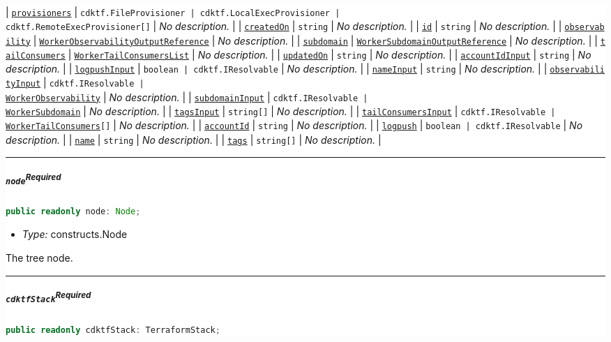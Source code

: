 | <code><a href="#@cdktf/provider-cloudflare.worker.Worker.property.provisioners">provisioners</a></code> | <code>cdktf.FileProvisioner \| cdktf.LocalExecProvisioner \| cdktf.RemoteExecProvisioner[]</code> | *No description.* |
| <code><a href="#@cdktf/provider-cloudflare.worker.Worker.property.createdOn">createdOn</a></code> | <code>string</code> | *No description.* |
| <code><a href="#@cdktf/provider-cloudflare.worker.Worker.property.id">id</a></code> | <code>string</code> | *No description.* |
| <code><a href="#@cdktf/provider-cloudflare.worker.Worker.property.observability">observability</a></code> | <code><a href="#@cdktf/provider-cloudflare.worker.WorkerObservabilityOutputReference">WorkerObservabilityOutputReference</a></code> | *No description.* |
| <code><a href="#@cdktf/provider-cloudflare.worker.Worker.property.subdomain">subdomain</a></code> | <code><a href="#@cdktf/provider-cloudflare.worker.WorkerSubdomainOutputReference">WorkerSubdomainOutputReference</a></code> | *No description.* |
| <code><a href="#@cdktf/provider-cloudflare.worker.Worker.property.tailConsumers">tailConsumers</a></code> | <code><a href="#@cdktf/provider-cloudflare.worker.WorkerTailConsumersList">WorkerTailConsumersList</a></code> | *No description.* |
| <code><a href="#@cdktf/provider-cloudflare.worker.Worker.property.updatedOn">updatedOn</a></code> | <code>string</code> | *No description.* |
| <code><a href="#@cdktf/provider-cloudflare.worker.Worker.property.accountIdInput">accountIdInput</a></code> | <code>string</code> | *No description.* |
| <code><a href="#@cdktf/provider-cloudflare.worker.Worker.property.logpushInput">logpushInput</a></code> | <code>boolean \| cdktf.IResolvable</code> | *No description.* |
| <code><a href="#@cdktf/provider-cloudflare.worker.Worker.property.nameInput">nameInput</a></code> | <code>string</code> | *No description.* |
| <code><a href="#@cdktf/provider-cloudflare.worker.Worker.property.observabilityInput">observabilityInput</a></code> | <code>cdktf.IResolvable \| <a href="#@cdktf/provider-cloudflare.worker.WorkerObservability">WorkerObservability</a></code> | *No description.* |
| <code><a href="#@cdktf/provider-cloudflare.worker.Worker.property.subdomainInput">subdomainInput</a></code> | <code>cdktf.IResolvable \| <a href="#@cdktf/provider-cloudflare.worker.WorkerSubdomain">WorkerSubdomain</a></code> | *No description.* |
| <code><a href="#@cdktf/provider-cloudflare.worker.Worker.property.tagsInput">tagsInput</a></code> | <code>string[]</code> | *No description.* |
| <code><a href="#@cdktf/provider-cloudflare.worker.Worker.property.tailConsumersInput">tailConsumersInput</a></code> | <code>cdktf.IResolvable \| <a href="#@cdktf/provider-cloudflare.worker.WorkerTailConsumers">WorkerTailConsumers</a>[]</code> | *No description.* |
| <code><a href="#@cdktf/provider-cloudflare.worker.Worker.property.accountId">accountId</a></code> | <code>string</code> | *No description.* |
| <code><a href="#@cdktf/provider-cloudflare.worker.Worker.property.logpush">logpush</a></code> | <code>boolean \| cdktf.IResolvable</code> | *No description.* |
| <code><a href="#@cdktf/provider-cloudflare.worker.Worker.property.name">name</a></code> | <code>string</code> | *No description.* |
| <code><a href="#@cdktf/provider-cloudflare.worker.Worker.property.tags">tags</a></code> | <code>string[]</code> | *No description.* |

---

##### `node`<sup>Required</sup> <a name="node" id="@cdktf/provider-cloudflare.worker.Worker.property.node"></a>

```typescript
public readonly node: Node;
```

- *Type:* constructs.Node

The tree node.

---

##### `cdktfStack`<sup>Required</sup> <a name="cdktfStack" id="@cdktf/provider-cloudflare.worker.Worker.property.cdktfStack"></a>

```typescript
public readonly cdktfStack: TerraformStack;
```
